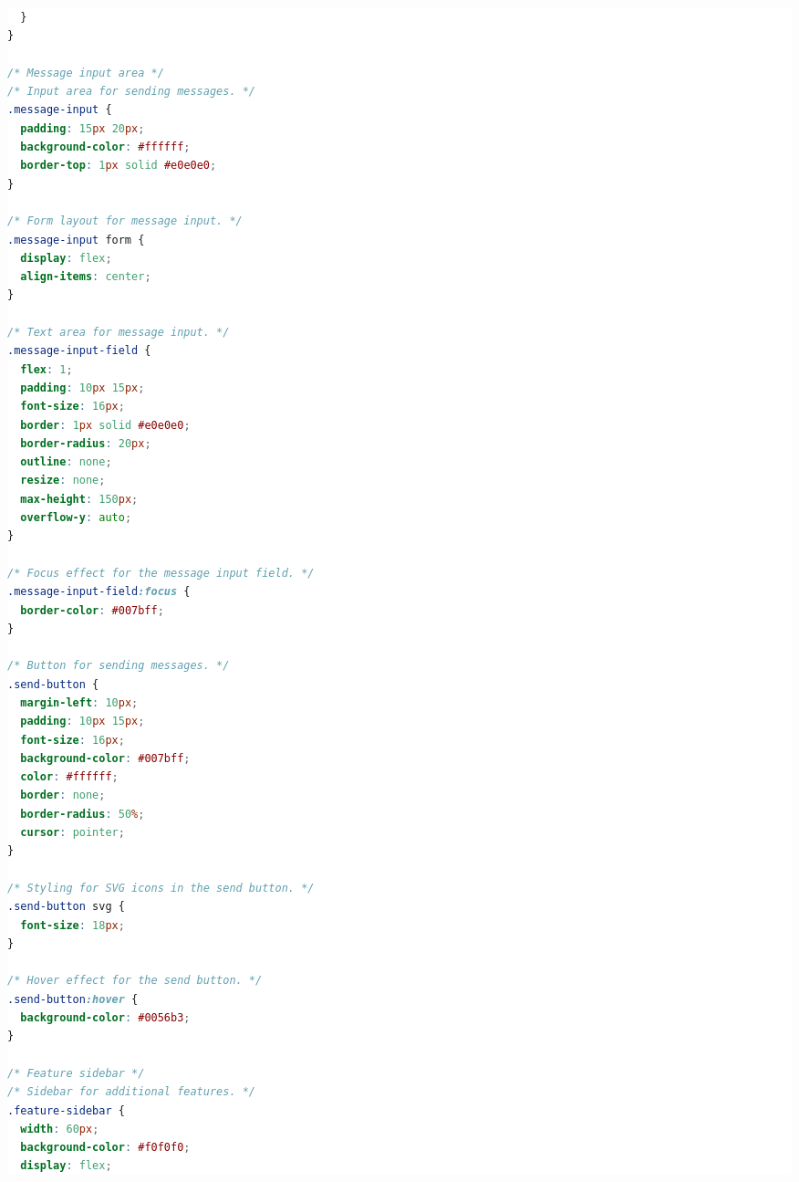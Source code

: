 ```css
  }
}

/* Message input area */
/* Input area for sending messages. */
.message-input {
  padding: 15px 20px;
  background-color: #ffffff;
  border-top: 1px solid #e0e0e0;
}

/* Form layout for message input. */
.message-input form {
  display: flex;
  align-items: center;
}

/* Text area for message input. */
.message-input-field {
  flex: 1;
  padding: 10px 15px;
  font-size: 16px;
  border: 1px solid #e0e0e0;
  border-radius: 20px;
  outline: none;
  resize: none;
  max-height: 150px;
  overflow-y: auto;
}

/* Focus effect for the message input field. */
.message-input-field:focus {
  border-color: #007bff;
}

/* Button for sending messages. */
.send-button {
  margin-left: 10px;
  padding: 10px 15px;
  font-size: 16px;
  background-color: #007bff;
  color: #ffffff;
  border: none;
  border-radius: 50%;
  cursor: pointer;
}

/* Styling for SVG icons in the send button. */
.send-button svg {
  font-size: 18px;
}

/* Hover effect for the send button. */
.send-button:hover {
  background-color: #0056b3;
}

/* Feature sidebar */
/* Sidebar for additional features. */
.feature-sidebar {
  width: 60px;
  background-color: #f0f0f0;
  display: flex;
```